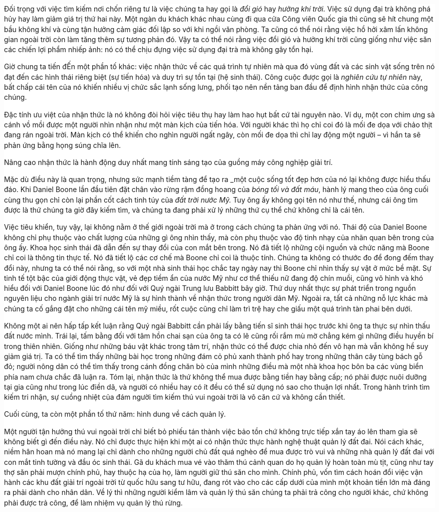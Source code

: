 Đối trọng với việc tìm kiếm nơi chốn riêng tư là việc chúng ta hay gọi là _đổi gió_ hay _hưởng khí trời._ Việc sử dụng đại trà không phá hủy hay làm giảm giá trị thứ hai này. Một ngàn du khách khác nhau cùng đi qua cửa Công viên Quốc gia thì cũng sẽ hít chung một bầu không khí và cùng tận hưởng cảm giác đối lập so với khi ngồi văn phòng. Ta cũng có thể nói rằng việc hồ hởi xâm lấn không gian ngoài trời còn làm tăng thêm sự tương phản đó. Vậy ta có thể nói rằng việc đổi gió và hưởng khí trời cũng giống như việc săn các chiến lợi phẩm nhiếp ảnh: nó có thể chịu đựng việc sử dụng đại trà mà không gây tổn hại.

Giờ chung ta tiến đẾn một phần tố khác: việc nhận thức về các quá trình tự nhiên mà qua đó vùng đất và các sinh vật sống trên nó đạt đến các hình thái riêng biệt (sự tiến hóa) và duy trì sự tồn tại (hệ sinh thái). Công cuộc được gọi là _nghiên cứu tự nhiên_ này, bất chấp cái tên của nó khiến nhiều vị chức sắc lạnh sống lưng, phối tạo nên nền tảng ban đầu để định hình nhận thức của công chúng.

Đặc tính ưu việt của nhận thức là nó không đòi hỏi việc tiêu thụ hay làm hao hụt bất cứ tài nguyên nào. Ví dụ, một con chim ưng sà cánh vồ mồi được một người nhìn nhận như một màn kịch của tiến hóa. Với người khác thì họ chỉ coi đó là mối đe dọa với chảo thịt đang rán ngoài trời. Màn kịch có thể khiến cho nghìn người ngất ngây, còn mối đe dọa thì chỉ lay động một người – vì hắn ta sẽ phản ứng bằng họng súng chĩa lên.

Nâng cao nhận thức là hành động duy nhất mang tính sáng tạo của guồng máy công nghiệp giải trí.

Mặc dù điều này là quan trọng, nhưng sức mạnh tiềm tàng để tạo ra _một cuộc sống tốt đẹp hơn của nó lại không được hiểu thấu đáo. Khi Daniel Boone lần đầu tiên đặt chân vào rừng rậm đồng hoang của _bóng tối và đất máu_, hành lý mang theo của ông cuối cùng thu gọn chỉ còn lại phần cốt cách tinh túy của _đất trời nước Mỹ._ Tuy ông ấy không gọi tên nó như thế, nhưng cái ông tìm được là thứ chúng ta giờ đây kiếm tìm, và chúng ta đang phải xử lý những thứ cụ thể chứ không chỉ là cái tên.

Việc tiêu khiển, tuy vậy, lại không nằm ở thế giới ngoài trời mà ở trong cách chúng ta phản ứng với nó. Thái độ của Daniel Boone không chỉ phụ thuộc vào chất lượng của những gì ông nhìn thấy, mà còn phụ thuộc vào độ tinh nhạy của nhãn quan bên trong của ông ấy. Khoa học sinh thái đã dẫn đến sự thay đổi của con mắt bên trong. Nó đã tiết lộ những cội nguồn và chức năng mà Boone chỉ coi là thông tin thực tế. Nó đã tiết lộ các cơ chế mà Boone chỉ coi là thuộc tính. Chúng ta không có thước đo để đong đếm thay đổi này, nhưng ta có thể nói rằng, so với một nhà sinh thái học chắc tay ngày nay thì Boone chỉ nhìn thấy sự vật ở mức bề mặt. Sự tinh tế tột bậc của giới động thực vật, vẻ đẹp tiềm ẩn của nước Mỹ như cơ thể thiếu nữ đang độ chín muồi, cũng vô hình và khó hiểu đối với Daniel Boone lúc đó như đối với Quý ngài Trung lưu Babbitt bây giờ. Thứ duy nhất thực sự phát triển trong nguồn nguyên liệu cho ngành giải trí nước Mỹ là sự hình thành về nhận thức trong người dân Mỹ. Ngoài ra, tất cả những nỗ lực khác mà chúng ta cố gắng đặt cho những cái tên mỹ miều, rốt cuộc cũng chỉ làm trì trệ hay che giấu một quá trình tàn phai bên dưới.

Không một ai nên hấp tấp kết luận rằng Quý ngài Babbitt cần phải lấy bằng tiến sĩ sinh thái học trước khi ông ta thực sự nhìn thấu đất nước mình. Trái lại, tấm bằng đối với tâm hồn chai sạn của ông ta có lẽ cũng rối rắm mù mờ chẳng kém gì những điều huyền bí trong thiên nhiên. Giống như những báu vật khác trong tâm trí, nhận thức có thể được chia nhỏ đến vô hạn mà vẫn không hề suy giảm giá trị. Ta có thể tìm thấy những bài học trong những đám cỏ phủ xanh thành phố hay trong những thân cây tùng bách gỗ đỏ; người nông dân có thể tìm thấy trong cánh đồng chăn bò của mình những điều mà một nhà khoa học bôn ba các vùng biển phía nam chưa chắc đã luận ra. Tóm lại, nhận thức là thứ không thể mua được bằng tiền hay bằng cấp; nó phải được nuôi dưỡng tại gia cũng như trong lúc điền dã, và người có nhiều hay có ít đều có thể sử dụng nó sao cho thuận lợi nhất. Trong hành trình tìm kiếm tri nhận, sự cuồng nhiệt của đám người tìm kiếm thú vui ngoài trời là vô căn cứ và không cần thiết.

Cuối cùng, ta còn một phần tố thứ năm: hình dung về cách quản lý.

Một người tận hưởng thú vui ngoài trời chỉ biết bỏ phiếu tán thành việc bảo tồn chứ không trực tiếp xắn tay áo lên tham gia sẽ không biết gì đến điều này. Nó chỉ được thực hiện khi một ai có nhận thức thực hành nghệ thuật quản lý đất đai. Nói cách khác, niềm hân hoan mà nó mang lại chỉ dành cho những người chủ đất quá nghèo để mua được trò vui và những nhà quản lý đất đai với con mắt tinh tường và đầu óc sinh thái. Gã du khách mua vé vào thăm thú cảnh quan do họ quản lý hoàn toàn mù tịt, cũng như tay thợ săn phải mượn chính phủ, hay thuộc hạ của họ, làm người giữ thú săn cho mình. Chính phủ, vốn tìm cách hoán đổi việc vận hành các khu đất giải trí ngoài trời từ quốc hữu sang tư hữu, đang rót vào cho các cấp dưới của mình một khoản tiền lớn mà đáng ra phải dành cho nhân dân. Về lý thì những người kiểm lâm và quản lý thú săn chúng ta phải trả công cho người khác, chứ không phải được trả công, để làm nhiệm vụ quản lý thú rừng.
